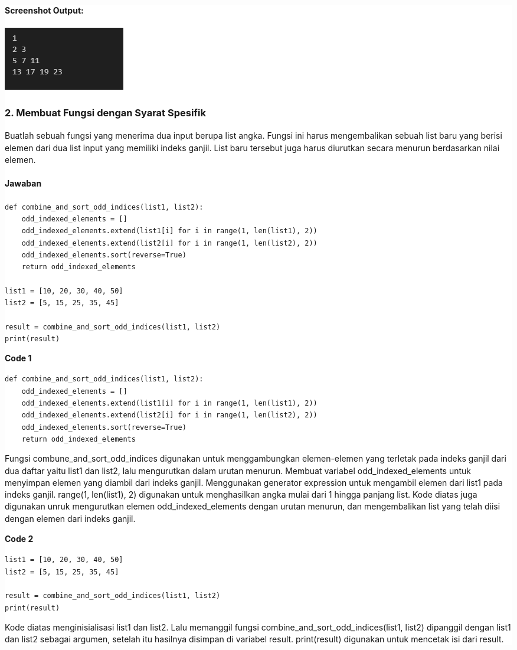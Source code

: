 #### Screenshot Output:
![image](https://github.com/MikhaelSetiaBudi/IPSD-Assignment/blob/main/Modul%201/Output/Output%20Unguided%201.png)

### 2. Membuat Fungsi dengan Syarat Spesifik
Buatlah sebuah fungsi yang menerima dua input berupa list angka. Fungsi ini harus mengembalikan sebuah list baru yang berisi elemen dari dua list input yang memiliki indeks ganjil. 
List baru tersebut juga harus diurutkan secara menurun berdasarkan nilai elemen.

#### Jawaban
```
def combine_and_sort_odd_indices(list1, list2):
    odd_indexed_elements = []
    odd_indexed_elements.extend(list1[i] for i in range(1, len(list1), 2))
    odd_indexed_elements.extend(list2[i] for i in range(1, len(list2), 2))
    odd_indexed_elements.sort(reverse=True)
    return odd_indexed_elements

list1 = [10, 20, 30, 40, 50]
list2 = [5, 15, 25, 35, 45]

result = combine_and_sort_odd_indices(list1, list2)
print(result) 
```

**Code 1**
```
def combine_and_sort_odd_indices(list1, list2):
    odd_indexed_elements = []
    odd_indexed_elements.extend(list1[i] for i in range(1, len(list1), 2))
    odd_indexed_elements.extend(list2[i] for i in range(1, len(list2), 2))
    odd_indexed_elements.sort(reverse=True)
    return odd_indexed_elements
```
Fungsi combune_and_sort_odd_indices digunakan untuk menggambungkan elemen-elemen yang terletak pada indeks ganjil dari dua daftar yaitu list1 dan list2, lalu mengurutkan dalam urutan menurun.
Membuat variabel odd_indexed_elements untuk menyimpan elemen yang diambil dari indeks ganjil.
Menggunakan generator expression untuk mengambil elemen dari list1 pada indeks ganjil.
range(1, len(list1), 2) digunakan untuk menghasilkan angka mulai dari 1 hingga panjang list.
Kode diatas juga digunakan unruk mengurutkan elemen odd_indexed_elements dengan urutan menurun, dan mengembalikan list yang telah diisi dengan elemen dari indeks ganjil.

**Code 2**
```
list1 = [10, 20, 30, 40, 50]
list2 = [5, 15, 25, 35, 45]

result = combine_and_sort_odd_indices(list1, list2)
print(result)
```
Kode diatas menginisialisasi list1 dan list2. Lalu memanggil fungsi combine_and_sort_odd_indices(list1, list2) dipanggil dengan list1 dan list2 sebagai argumen, setelah itu hasilnya disimpan di variabel result.
print(result) digunakan untuk mencetak isi dari result.
